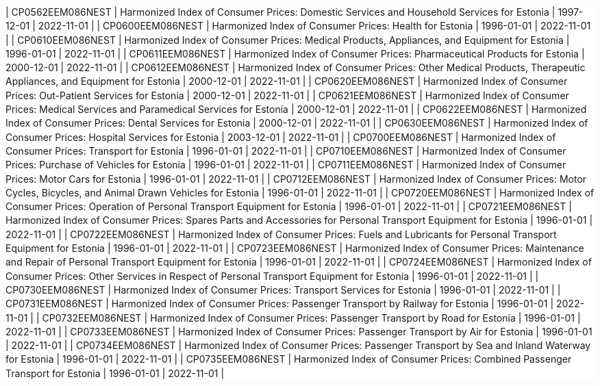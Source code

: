 | CP0562EEM086NEST    | Harmonized Index of Consumer Prices: Domestic Services and Household Services for Estonia                                                                                           | 1997-12-01          | 2022-11-01        |
| CP0600EEM086NEST    | Harmonized Index of Consumer Prices: Health for Estonia                                                                                                                             | 1996-01-01          | 2022-11-01        |
| CP0610EEM086NEST    | Harmonized Index of Consumer Prices: Medical Products, Appliances, and Equipment for Estonia                                                                                        | 1996-01-01          | 2022-11-01        |
| CP0611EEM086NEST    | Harmonized Index of Consumer Prices: Pharmaceutical Products for Estonia                                                                                                            | 2000-12-01          | 2022-11-01        |
| CP0612EEM086NEST    | Harmonized Index of Consumer Prices: Other Medical Products, Therapeutic Appliances, and Equipment for Estonia                                                                      | 2000-12-01          | 2022-11-01        |
| CP0620EEM086NEST    | Harmonized Index of Consumer Prices: Out-Patient Services for Estonia                                                                                                               | 2000-12-01          | 2022-11-01        |
| CP0621EEM086NEST    | Harmonized Index of Consumer Prices: Medical Services and Paramedical Services for Estonia                                                                                          | 2000-12-01          | 2022-11-01        |
| CP0622EEM086NEST    | Harmonized Index of Consumer Prices: Dental Services for Estonia                                                                                                                    | 2000-12-01          | 2022-11-01        |
| CP0630EEM086NEST    | Harmonized Index of Consumer Prices: Hospital Services for Estonia                                                                                                                  | 2003-12-01          | 2022-11-01        |
| CP0700EEM086NEST    | Harmonized Index of Consumer Prices: Transport for Estonia                                                                                                                          | 1996-01-01          | 2022-11-01        |
| CP0710EEM086NEST    | Harmonized Index of Consumer Prices: Purchase of Vehicles for Estonia                                                                                                               | 1996-01-01          | 2022-11-01        |
| CP0711EEM086NEST    | Harmonized Index of Consumer Prices: Motor Cars for Estonia                                                                                                                         | 1996-01-01          | 2022-11-01        |
| CP0712EEM086NEST    | Harmonized Index of Consumer Prices: Motor Cycles, Bicycles, and Animal Drawn Vehicles for Estonia                                                                                  | 1996-01-01          | 2022-11-01        |
| CP0720EEM086NEST    | Harmonized Index of Consumer Prices: Operation of Personal Transport Equipment for Estonia                                                                                          | 1996-01-01          | 2022-11-01        |
| CP0721EEM086NEST    | Harmonized Index of Consumer Prices: Spares Parts and Accessories for Personal Transport Equipment for Estonia                                                                      | 1996-01-01          | 2022-11-01        |
| CP0722EEM086NEST    | Harmonized Index of Consumer Prices: Fuels and Lubricants for Personal Transport Equipment for Estonia                                                                              | 1996-01-01          | 2022-11-01        |
| CP0723EEM086NEST    | Harmonized Index of Consumer Prices: Maintenance and Repair of Personal Transport Equipment for Estonia                                                                             | 1996-01-01          | 2022-11-01        |
| CP0724EEM086NEST    | Harmonized Index of Consumer Prices: Other Services in Respect of Personal Transport Equipment for Estonia                                                                          | 1996-01-01          | 2022-11-01        |
| CP0730EEM086NEST    | Harmonized Index of Consumer Prices: Transport Services for Estonia                                                                                                                 | 1996-01-01          | 2022-11-01        |
| CP0731EEM086NEST    | Harmonized Index of Consumer Prices: Passenger Transport by Railway for Estonia                                                                                                     | 1996-01-01          | 2022-11-01        |
| CP0732EEM086NEST    | Harmonized Index of Consumer Prices: Passenger Transport by Road for Estonia                                                                                                        | 1996-01-01          | 2022-11-01        |
| CP0733EEM086NEST    | Harmonized Index of Consumer Prices: Passenger Transport by Air for Estonia                                                                                                         | 1996-01-01          | 2022-11-01        |
| CP0734EEM086NEST    | Harmonized Index of Consumer Prices: Passenger Transport by Sea and Inland Waterway for Estonia                                                                                     | 1996-01-01          | 2022-11-01        |
| CP0735EEM086NEST    | Harmonized Index of Consumer Prices: Combined Passenger Transport for Estonia                                                                                                       | 1996-01-01          | 2022-11-01        |